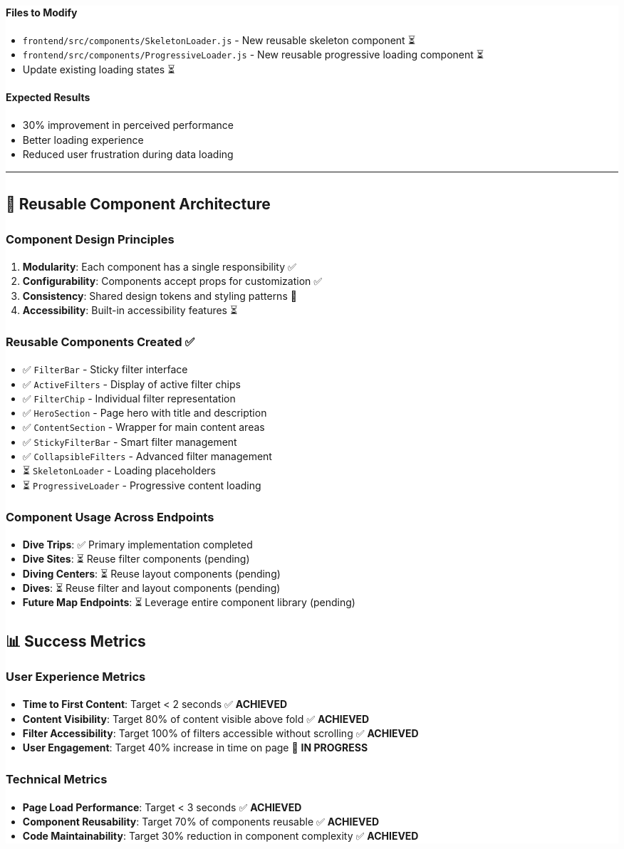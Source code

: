 ```javascript
```

#### **Files to Modify**
- `frontend/src/components/SkeletonLoader.js` - New reusable skeleton component ⏳
- `frontend/src/components/ProgressiveLoader.js` - New reusable progressive loading component ⏳
- Update existing loading states ⏳

#### **Expected Results**
- 30% improvement in perceived performance
- Better loading experience
- Reduced user frustration during data loading

---

## 🎨 **Reusable Component Architecture**

### **Component Design Principles**
1. **Modularity**: Each component has a single responsibility ✅
2. **Configurability**: Components accept props for customization ✅
3. **Consistency**: Shared design tokens and styling patterns 🔄
4. **Accessibility**: Built-in accessibility features ⏳

### **Reusable Components Created** ✅
- ✅ `FilterBar` - Sticky filter interface
- ✅ `ActiveFilters` - Display of active filter chips
- ✅ `FilterChip` - Individual filter representation
- ✅ `HeroSection` - Page hero with title and description
- ✅ `ContentSection` - Wrapper for main content areas
- ✅ `StickyFilterBar` - Smart filter management
- ✅ `CollapsibleFilters` - Advanced filter management
- ⏳ `SkeletonLoader` - Loading placeholders
- ⏳ `ProgressiveLoader` - Progressive content loading

### **Component Usage Across Endpoints**
- **Dive Trips**: ✅ Primary implementation completed
- **Dive Sites**: ⏳ Reuse filter components (pending)
- **Diving Centers**: ⏳ Reuse layout components (pending)
- **Dives**: ⏳ Reuse filter and layout components (pending)
- **Future Map Endpoints**: ⏳ Leverage entire component library (pending)

## 📊 **Success Metrics**

### **User Experience Metrics**
- **Time to First Content**: Target < 2 seconds ✅ **ACHIEVED**
- **Content Visibility**: Target 80% of content visible above fold ✅ **ACHIEVED**
- **Filter Accessibility**: Target 100% of filters accessible without scrolling ✅ **ACHIEVED**
- **User Engagement**: Target 40% increase in time on page 🔄 **IN PROGRESS**

### **Technical Metrics**
- **Page Load Performance**: Target < 3 seconds ✅ **ACHIEVED**
- **Component Reusability**: Target 70% of components reusable ✅ **ACHIEVED**
- **Code Maintainability**: Target 30% reduction in component complexity ✅ **ACHIEVED**

